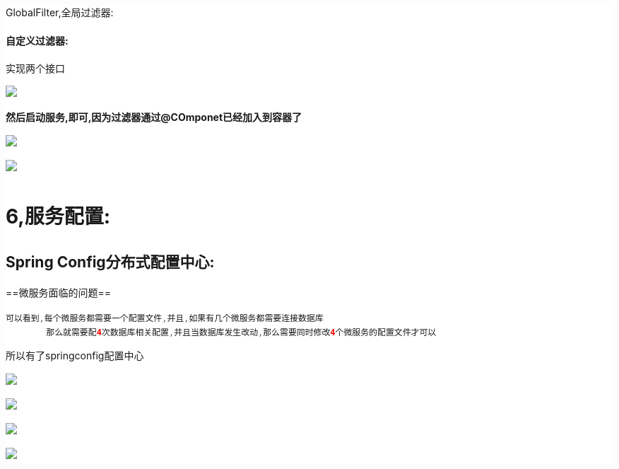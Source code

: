 GlobalFilter,全局过滤器:





#### **自定义过滤器:**

实现两个接口

![](/assets/springcloud/gateway的44.png)

​   **然后启动服务,即可,因为过滤器通过@COmponet已经加入到容器了**

![](/assets/springcloud/gateway的46.png)

![](/assets/springcloud/gateway的45.png)



























# 6,服务配置:

## Spring Config分布式配置中心:

==微服务面临的问题==

```java
可以看到,每个微服务都需要一个配置文件,并且,如果有几个微服务都需要连接数据库
        那么就需要配4次数据库相关配置,并且当数据库发生改动,那么需要同时修改4个微服务的配置文件才可以
```

所以有了springconfig配置中心

![](/assets/springcloud/springconfig的1.png)

![](/assets/springcloud/springconfig的2.png)

![](/assets/springcloud/springconfig的3.png)

![](/assets/springcloud/springconfig的4.png)
